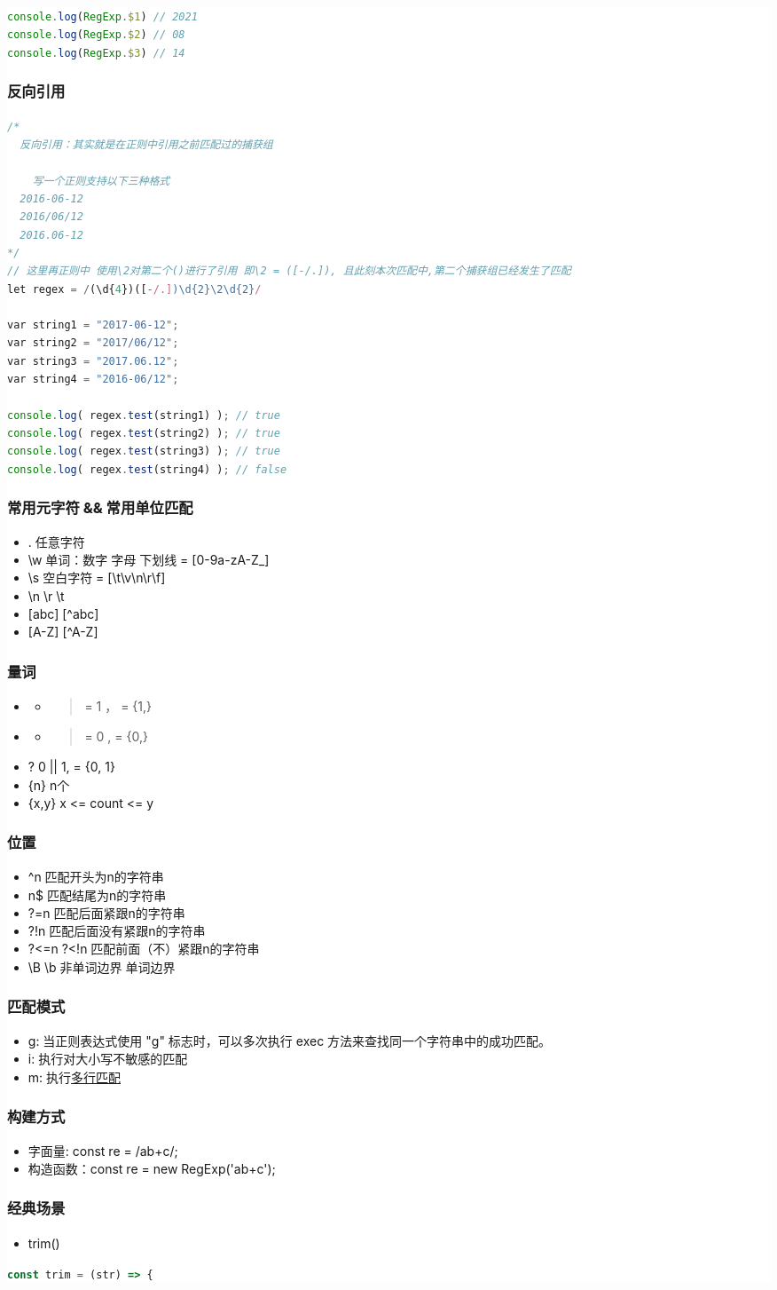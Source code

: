 ```js
console.log(RegExp.$1) // 2021
console.log(RegExp.$2) // 08
console.log(RegExp.$3) // 14
```
### 反向引用
```js
/*
  反向引用：其实就是在正则中引用之前匹配过的捕获组 

    写一个正则支持以下三种格式
  2016-06-12
  2016/06/12
  2016.06-12
*/
// 这里再正则中 使用\2对第二个()进行了引用 即\2 = ([-/.]), 且此刻本次匹配中,第二个捕获组已经发生了匹配
let regex = /(\d{4})([-/.])\d{2}\2\d{2}/

var string1 = "2017-06-12";
var string2 = "2017/06/12";
var string3 = "2017.06.12";
var string4 = "2016-06/12";

console.log( regex.test(string1) ); // true
console.log( regex.test(string2) ); // true
console.log( regex.test(string3) ); // true
console.log( regex.test(string4) ); // false

```
### 常用元字符 && 常用单位匹配
- . 任意字符
- \w 单词：数字 字母 下划线 = [0-9a-zA-Z_]
- \s 空白字符 = [\t\v\n\r\f]
- \n \r \t
- [abc] [^abc]
- [A-Z] [^A-Z]
### 量词
- + >= 1 ， = {1,}
- * >= 0 ,  = {0,}
- ? 0 || 1, = {0, 1}
- {n} n个
- {x,y} x <= count <= y
### 位置
- ^n 匹配开头为n的字符串
- n$ 匹配结尾为n的字符串
- ?=n 匹配后面紧跟n的字符串
- ?!n 匹配后面没有紧跟n的字符串
- ?<=n ?<!n 匹配前面（不）紧跟n的字符串
- \B \b 非单词边界 单词边界
### 匹配模式
- g: 当正则表达式使用 "g" 标志时，可以多次执行 exec 方法来查找同一个字符串中的成功匹配。
- i: 执行对大小写不敏感的匹配
- m: 执行[多行匹配](https://zh.javascript.info/regexp-multiline-mode)
### 构建方式
- 字面量: const re = /ab+c/;
- 构造函数：const re = new RegExp('ab+c');
### 经典场景
- trim()
```js
const trim = (str) => {
```